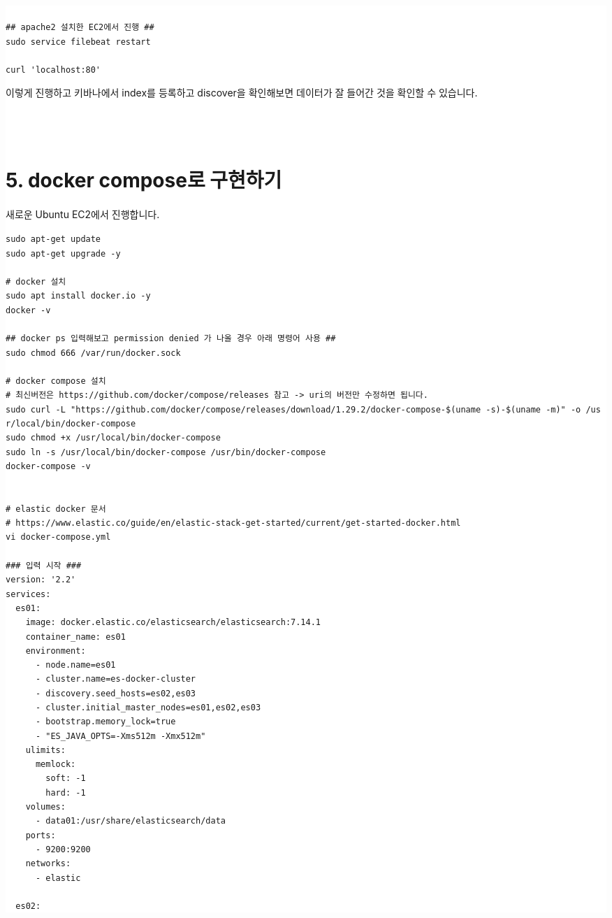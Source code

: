 ```

## apache2 설치한 EC2에서 진행 ##
sudo service filebeat restart

curl 'localhost:80'
```

이렇게 진행하고 키바나에서 index를 등록하고 discover을 확인해보면 데이터가 잘 들어간 것을 확인할 수 있습니다.

<br><br>

# 5. docker compose로 구현하기

새로운 Ubuntu EC2에서 진행합니다.

```
sudo apt-get update
sudo apt-get upgrade -y

# docker 설치
sudo apt install docker.io -y
docker -v

## docker ps 입력해보고 permission denied 가 나올 경우 아래 명령어 사용 ##
sudo chmod 666 /var/run/docker.sock

# docker compose 설치 
# 최신버전은 https://github.com/docker/compose/releases 참고 -> uri의 버전만 수정하면 됩니다.
sudo curl -L "https://github.com/docker/compose/releases/download/1.29.2/docker-compose-$(uname -s)-$(uname -m)" -o /usr/local/bin/docker-compose
sudo chmod +x /usr/local/bin/docker-compose
sudo ln -s /usr/local/bin/docker-compose /usr/bin/docker-compose
docker-compose -v


# elastic docker 문서
# https://www.elastic.co/guide/en/elastic-stack-get-started/current/get-started-docker.html
vi docker-compose.yml

### 입력 시작 ###
version: '2.2'
services:
  es01:
    image: docker.elastic.co/elasticsearch/elasticsearch:7.14.1
    container_name: es01
    environment:
      - node.name=es01
      - cluster.name=es-docker-cluster
      - discovery.seed_hosts=es02,es03
      - cluster.initial_master_nodes=es01,es02,es03
      - bootstrap.memory_lock=true
      - "ES_JAVA_OPTS=-Xms512m -Xmx512m"
    ulimits:
      memlock:
        soft: -1
        hard: -1
    volumes:
      - data01:/usr/share/elasticsearch/data
    ports:
      - 9200:9200
    networks:
      - elastic

  es02:
```